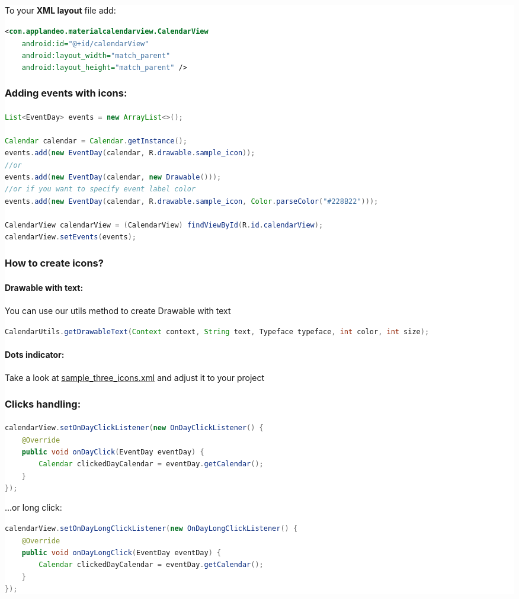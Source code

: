 To your **XML layout** file add:
```xml
<com.applandeo.materialcalendarview.CalendarView
    android:id="@+id/calendarView"
    android:layout_width="match_parent"
    android:layout_height="match_parent" />
```

### Adding events with icons:
```java
List<EventDay> events = new ArrayList<>();

Calendar calendar = Calendar.getInstance();
events.add(new EventDay(calendar, R.drawable.sample_icon));
//or
events.add(new EventDay(calendar, new Drawable()));
//or if you want to specify event label color
events.add(new EventDay(calendar, R.drawable.sample_icon, Color.parseColor("#228B22")));

CalendarView calendarView = (CalendarView) findViewById(R.id.calendarView);
calendarView.setEvents(events);
```

### How to create icons?
#### Drawable with text:
You can use our utils method to create Drawable with text
```java
CalendarUtils.getDrawableText(Context context, String text, Typeface typeface, int color, int size);
````
#### Dots indicator:
Take a look at [sample_three_icons.xml](https://github.com/Applandeo/Material-Calendar-View/blob/master/sample/src/main/res/drawable/sample_three_icons.xml) and adjust it to your project

### Clicks handling:
```java
calendarView.setOnDayClickListener(new OnDayClickListener() {
    @Override
    public void onDayClick(EventDay eventDay) {
        Calendar clickedDayCalendar = eventDay.getCalendar();    
    }
});
```

...or long click:
```java
calendarView.setOnDayLongClickListener(new OnDayLongClickListener() {
    @Override
    public void onDayLongClick(EventDay eventDay) {
        Calendar clickedDayCalendar = eventDay.getCalendar();
    }
});
```
